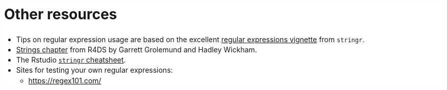 # Other resources

  - Tips on regular expression usage are based on the excellent [regular
    expressions
    vignette](https://cran.r-project.org/web/packages/stringr/vignettes/regular-expressions.html)
    from `stringr`.  
  - [Strings chapter](https://r4ds.had.co.nz/strings.html) from R4DS by
    Garrett Grolemund and Hadley Wickham.  
  - The Rstudio [`stringr`
    cheatsheet](https://github.com/rstudio/cheatsheets/blob/master/strings.pdf).  
  - Sites for testing your own regular expressions:
      - <https://regex101.com/>
